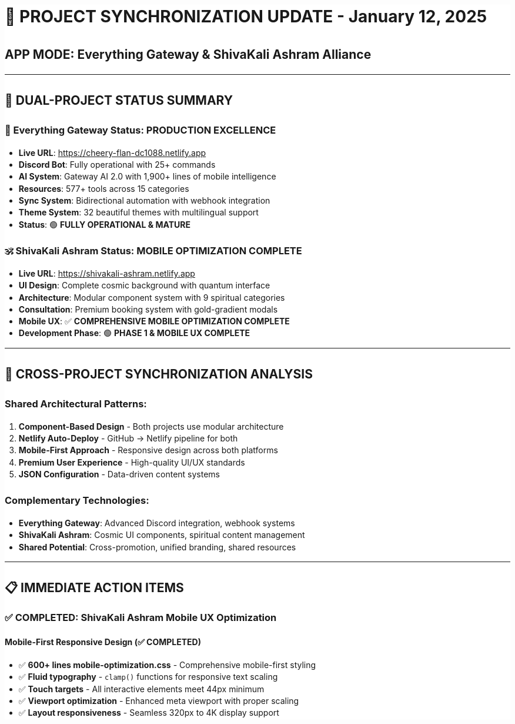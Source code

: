 # 🌟 PROJECT SYNCHRONIZATION UPDATE - January 12, 2025
## APP MODE: Everything Gateway & ShivaKali Ashram Alliance

---

## 🎯 **DUAL-PROJECT STATUS SUMMARY**

### **🚀 Everything Gateway Status: PRODUCTION EXCELLENCE**
- **Live URL**: https://cheery-flan-dc1088.netlify.app
- **Discord Bot**: Fully operational with 25+ commands
- **AI System**: Gateway AI 2.0 with 1,900+ lines of mobile intelligence
- **Resources**: 577+ tools across 15 categories
- **Sync System**: Bidirectional automation with webhook integration
- **Theme System**: 32 beautiful themes with multilingual support
- **Status**: 🟢 **FULLY OPERATIONAL & MATURE**

### **🕉️ ShivaKali Ashram Status: MOBILE OPTIMIZATION COMPLETE**
- **Live URL**: https://shivakali-ashram.netlify.app
- **UI Design**: Complete cosmic background with quantum interface
- **Architecture**: Modular component system with 9 spiritual categories
- **Consultation**: Premium booking system with gold-gradient modals
- **Mobile UX**: ✅ **COMPREHENSIVE MOBILE OPTIMIZATION COMPLETE**
- **Development Phase**: 🟢 **PHASE 1 & MOBILE UX COMPLETE**

---

## 🔄 **CROSS-PROJECT SYNCHRONIZATION ANALYSIS**

### **Shared Architectural Patterns:**
1. **Component-Based Design** - Both projects use modular architecture
2. **Netlify Auto-Deploy** - GitHub → Netlify pipeline for both
3. **Mobile-First Approach** - Responsive design across both platforms
4. **Premium User Experience** - High-quality UI/UX standards
5. **JSON Configuration** - Data-driven content systems

### **Complementary Technologies:**
- **Everything Gateway**: Advanced Discord integration, webhook systems
- **ShivaKali Ashram**: Cosmic UI components, spiritual content management
- **Shared Potential**: Cross-promotion, unified branding, shared resources

---

## 📋 **IMMEDIATE ACTION ITEMS**

### **✅ COMPLETED: ShivaKali Ashram Mobile UX Optimization**
#### **Mobile-First Responsive Design** (✅ COMPLETED)
- ✅ **600+ lines mobile-optimization.css** - Comprehensive mobile-first styling
- ✅ **Fluid typography** - `clamp()` functions for responsive text scaling
- ✅ **Touch targets** - All interactive elements meet 44px minimum
- ✅ **Viewport optimization** - Enhanced meta viewport with proper scaling
- ✅ **Layout responsiveness** - Seamless 320px to 4K display support
